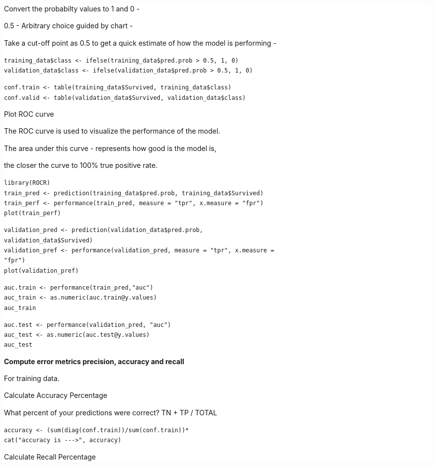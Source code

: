 Convert the probabilty values to 1 and 0 -

0.5 - Arbitrary choice guided by chart -

Take a cut-off point as 0.5 to get a quick estimate of how the model is performing -

```
training_data$class <- ifelse(training_data$pred.prob > 0.5, 1, 0)
validation_data$class <- ifelse(validation_data$pred.prob > 0.5, 1, 0)
```
```
conf.train <- table(training_data$Survived, training_data$class)
conf.valid <- table(validation_data$Survived, validation_data$class)
```
Plot ROC curve

The ROC curve is used to visualize the performance of the model.

The area under this curve - represents how good is the model is,

the closer the curve to 100% true positive rate.

```
library(ROCR)
train_pred <- prediction(training_data$pred.prob, training_data$Survived)
train_perf <- performance(train_pred, measure = "tpr", x.measure = "fpr")
plot(train_perf)
```
```
validation_pred <- prediction(validation_data$pred.prob,
validation_data$Survived)
validation_pref <- performance(validation_pred, measure = "tpr", x.measure =
"fpr")
plot(validation_pref)
```
```
auc.train <- performance(train_pred,"auc")
auc_train <- as.numeric(auc.train@y.values)
auc_train
```

```
auc.test <- performance(validation_pred, "auc")
auc_test <- as.numeric(auc.test@y.values)
auc_test
```
**Compute error metrics precision, accuracy and recall**

For training data.

Calculate Accuracy Percentage

What percent of your predictions were correct? TN + TP / TOTAL

```
accuracy <- (sum(diag(conf.train))/sum(conf.train))*
cat("accuracy is --->", accuracy)
```
Calculate Recall Percentage
